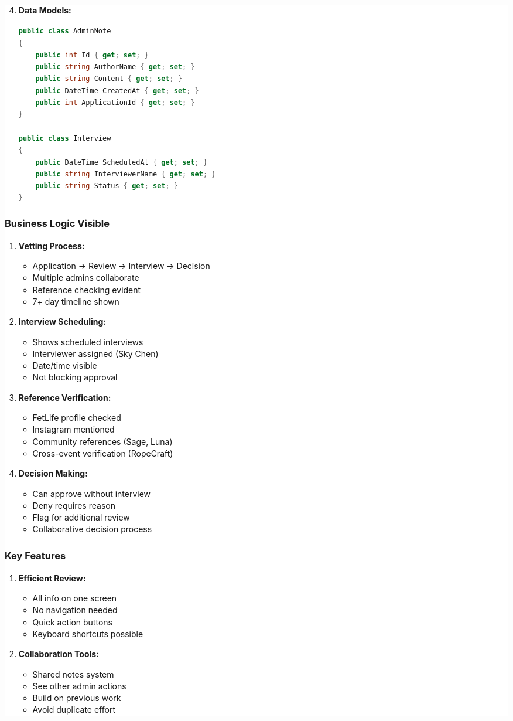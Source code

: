4. **Data Models:**
   ```csharp
   public class AdminNote
   {
       public int Id { get; set; }
       public string AuthorName { get; set; }
       public string Content { get; set; }
       public DateTime CreatedAt { get; set; }
       public int ApplicationId { get; set; }
   }
   
   public class Interview
   {
       public DateTime ScheduledAt { get; set; }
       public string InterviewerName { get; set; }
       public string Status { get; set; }
   }
   ```

### Business Logic Visible

1. **Vetting Process:**
   - Application → Review → Interview → Decision
   - Multiple admins collaborate
   - Reference checking evident
   - 7+ day timeline shown

2. **Interview Scheduling:**
   - Shows scheduled interviews
   - Interviewer assigned (Sky Chen)
   - Date/time visible
   - Not blocking approval

3. **Reference Verification:**
   - FetLife profile checked
   - Instagram mentioned
   - Community references (Sage, Luna)
   - Cross-event verification (RopeCraft)

4. **Decision Making:**
   - Can approve without interview
   - Deny requires reason
   - Flag for additional review
   - Collaborative decision process

### Key Features

1. **Efficient Review:**
   - All info on one screen
   - No navigation needed
   - Quick action buttons
   - Keyboard shortcuts possible

2. **Collaboration Tools:**
   - Shared notes system
   - See other admin actions
   - Build on previous work
   - Avoid duplicate effort
